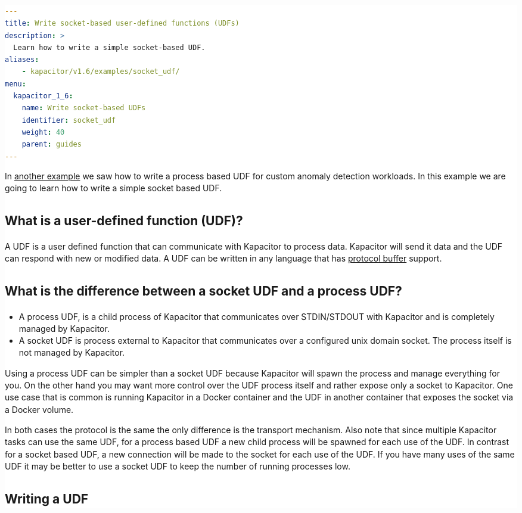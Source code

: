```yaml
---
title: Write socket-based user-defined functions (UDFs)
description: >
  Learn how to write a simple socket-based UDF.
aliases:
    - kapacitor/v1.6/examples/socket_udf/
menu:
  kapacitor_1_6:
    name: Write socket-based UDFs
    identifier: socket_udf
    weight: 40
    parent: guides
---
```


In [another example](/kapacitor/v1.6/guides/anomaly_detection/) we saw how to write a process based UDF for custom anomaly detection workloads.
In this example we are going to learn how to write a simple socket based UDF.

## What is a user-defined function (UDF)?

A UDF is a user defined function that can communicate with Kapacitor to process data.
Kapacitor will send it data and the UDF can respond with new or modified data.
A UDF can be written in any language that has [protocol buffer](https://developers.google.com/protocol-buffers/) support.

## What is the difference between a socket UDF and a process UDF?

* A process UDF, is a child process of Kapacitor that communicates over STDIN/STDOUT with Kapacitor and is completely managed by Kapacitor.
* A socket UDF is process external to Kapacitor that communicates over a configured unix domain socket. The process itself is not managed by Kapacitor.

Using a process UDF can be simpler than a socket UDF because Kapacitor will spawn the process and manage everything for you.
On the other hand you may want more control over the UDF process itself and rather expose only a socket to Kapacitor.
One use case that is common is running Kapacitor in a Docker container and the UDF in another container that exposes the socket via a Docker volume.

In both cases the protocol is the same the only difference is the transport mechanism.
Also note that since multiple Kapacitor tasks can use the same UDF, for a process based UDF a new child process will be spawned for each use of the UDF.
In contrast for a socket based UDF, a new connection will be made to the socket for each use of the UDF.
If you have many uses of the same UDF it may be better to use a socket UDF to keep the number of running processes low.


## Writing a UDF

